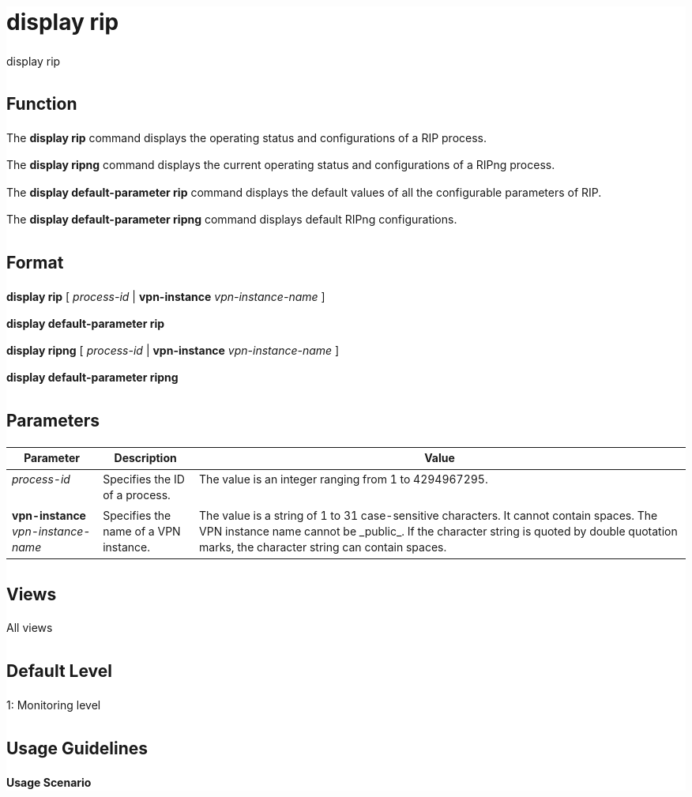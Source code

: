 display rip
===========

display rip

Function
--------



The **display rip** command displays the operating status and configurations of a RIP process.

The **display ripng** command displays the current operating status and configurations of a RIPng process.

The **display default-parameter rip** command displays the default values of all the configurable parameters of RIP.

The **display default-parameter ripng** command displays default RIPng configurations.




Format
------

**display rip** [ *process-id* | **vpn-instance** *vpn-instance-name* ]

**display default-parameter rip**

**display ripng** [ *process-id* | **vpn-instance** *vpn-instance-name* ]

**display default-parameter ripng**


Parameters
----------

| Parameter | Description | Value |
| --- | --- | --- |
| *process-id* | Specifies the ID of a process. | The value is an integer ranging from 1 to 4294967295. |
| **vpn-instance** *vpn-instance-name* | Specifies the name of a VPN instance. | The value is a string of 1 to 31 case-sensitive characters. It cannot contain spaces. The VPN instance name cannot be \_public\_. If the character string is quoted by double quotation marks, the character string can contain spaces. |



Views
-----

All views


Default Level
-------------

1: Monitoring level


Usage Guidelines
----------------

**Usage Scenario**
